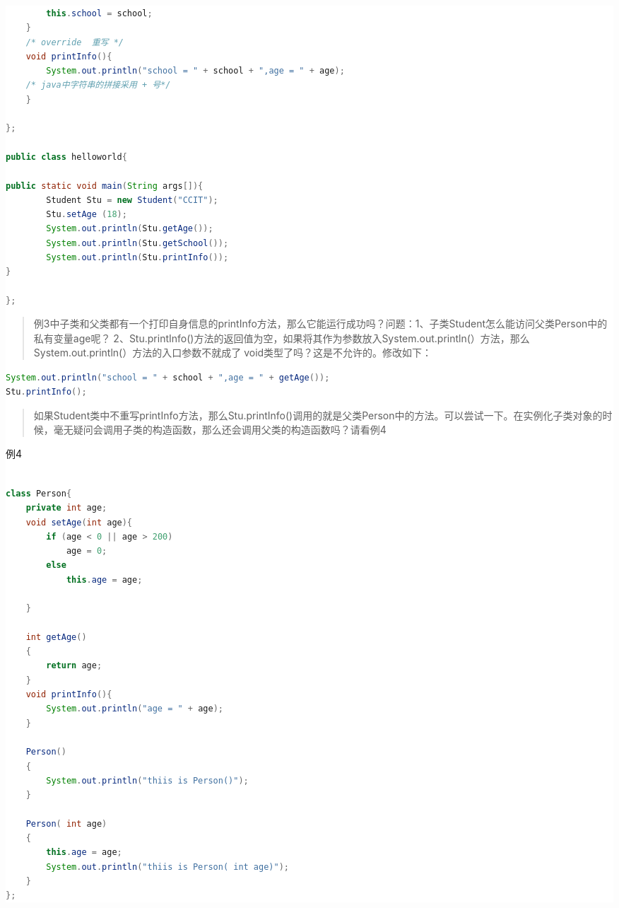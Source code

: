 ```java
		this.school = school;
	}
	/* override  重写 */
	void printInfo(){
		System.out.println("school = " + school + ",age = " + age);
	/* java中字符串的拼接采用 + 号*/
	}

};

public class helloworld{

public static void main(String args[]){
		Student Stu = new Student("CCIT");
		Stu.setAge (18);
		System.out.println(Stu.getAge());
		System.out.println(Stu.getSchool());
		System.out.println(Stu.printInfo());
}

};
```
> 例3中子类和父类都有一个打印自身信息的printInfo方法，那么它能运行成功吗？问题：1、子类Student怎么能访问父类Person中的私有变量age呢？ 2、Stu.printInfo()方法的返回值为空，如果将其作为参数放入System.out.println(）方法，那么System.out.println(）方法的入口参数不就成了 void类型了吗？这是不允许的。修改如下：
```java
System.out.println("school = " + school + ",age = " + getAge());
Stu.printInfo();
```
> 如果Student类中不重写printInfo方法，那么Stu.printInfo()调用的就是父类Person中的方法。可以尝试一下。在实例化子类对象的时候，毫无疑问会调用子类的构造函数，那么还会调用父类的构造函数吗？请看例4

例4

```java

class Person{
	private int age;
	void setAge(int age){
		if (age < 0 || age > 200)
			age = 0;
		else
			this.age = age;
		
	}

	int getAge()
	{
		return age;
	}
	void printInfo(){
		System.out.println("age = " + age);
	}

	Person()
	{
		System.out.println("thiis is Person()");
	}

	Person( int age)
	{
		this.age = age;
		System.out.println("thiis is Person( int age)");
	}
};
```